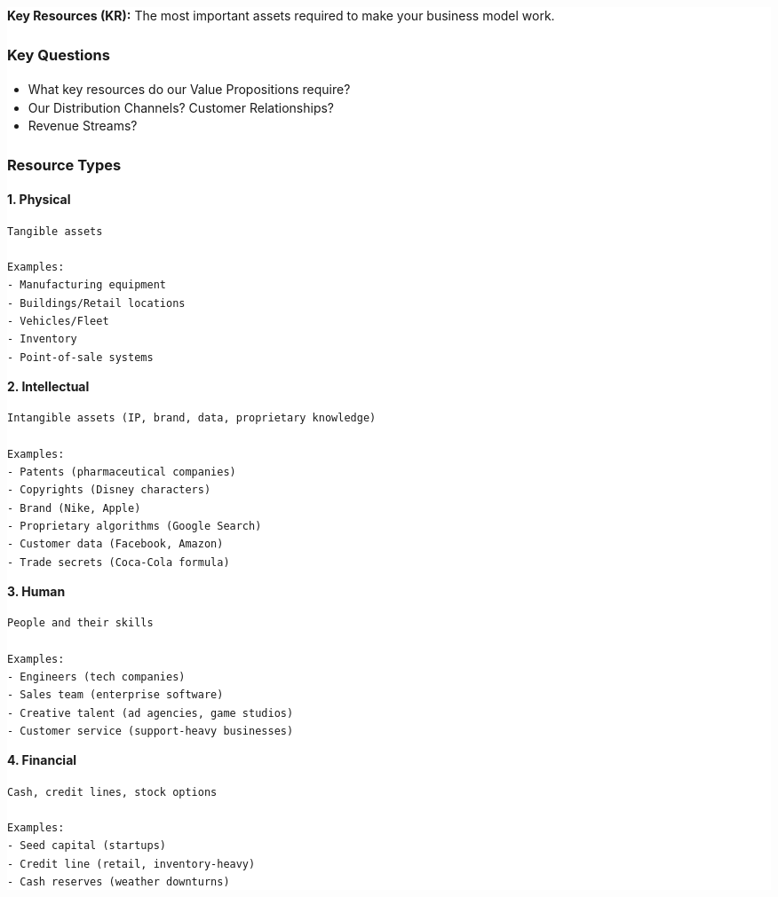 **Key Resources (KR):** The most important assets required to make your business model work.

### Key Questions

- What key resources do our Value Propositions require?
- Our Distribution Channels? Customer Relationships?
- Revenue Streams?

### Resource Types

**1. Physical**
```
Tangible assets

Examples:
- Manufacturing equipment
- Buildings/Retail locations
- Vehicles/Fleet
- Inventory
- Point-of-sale systems
```

**2. Intellectual**
```
Intangible assets (IP, brand, data, proprietary knowledge)

Examples:
- Patents (pharmaceutical companies)
- Copyrights (Disney characters)
- Brand (Nike, Apple)
- Proprietary algorithms (Google Search)
- Customer data (Facebook, Amazon)
- Trade secrets (Coca-Cola formula)
```

**3. Human**
```
People and their skills

Examples:
- Engineers (tech companies)
- Sales team (enterprise software)
- Creative talent (ad agencies, game studios)
- Customer service (support-heavy businesses)
```

**4. Financial**
```
Cash, credit lines, stock options

Examples:
- Seed capital (startups)
- Credit line (retail, inventory-heavy)
- Cash reserves (weather downturns)
```
